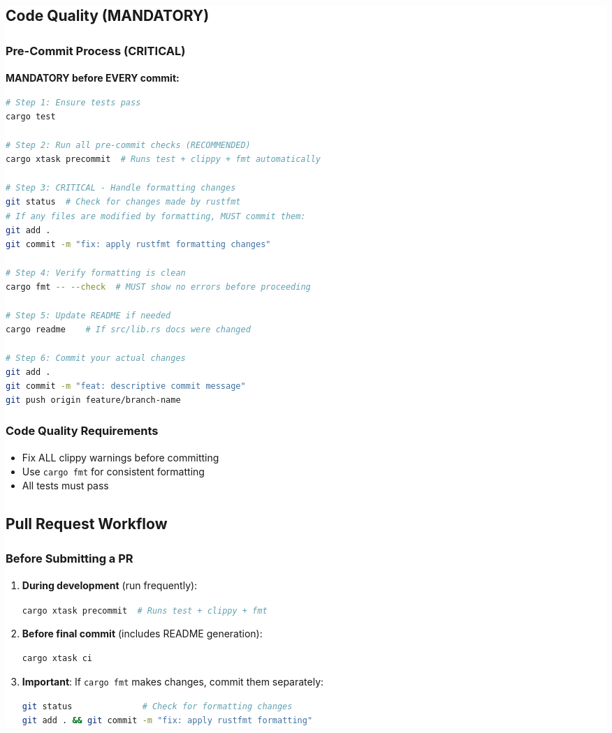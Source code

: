 ## Code Quality (MANDATORY)

### Pre-Commit Process (CRITICAL)

**MANDATORY before EVERY commit:**

```bash
# Step 1: Ensure tests pass
cargo test

# Step 2: Run all pre-commit checks (RECOMMENDED)
cargo xtask precommit  # Runs test + clippy + fmt automatically

# Step 3: CRITICAL - Handle formatting changes
git status  # Check for changes made by rustfmt
# If any files are modified by formatting, MUST commit them:
git add .
git commit -m "fix: apply rustfmt formatting changes"

# Step 4: Verify formatting is clean
cargo fmt -- --check  # MUST show no errors before proceeding

# Step 5: Update README if needed
cargo readme    # If src/lib.rs docs were changed

# Step 6: Commit your actual changes
git add .
git commit -m "feat: descriptive commit message"
git push origin feature/branch-name
```

### Code Quality Requirements

- Fix ALL clippy warnings before committing
- Use `cargo fmt` for consistent formatting
- All tests must pass

## Pull Request Workflow

### Before Submitting a PR

1. **During development** (run frequently):
   ```bash
   cargo xtask precommit  # Runs test + clippy + fmt
   ```

2. **Before final commit** (includes README generation):
   ```bash
   cargo xtask ci
   ```

3. **Important**: If `cargo fmt` makes changes, commit them separately:
   ```bash
   git status              # Check for formatting changes
   git add . && git commit -m "fix: apply rustfmt formatting"
   ```
